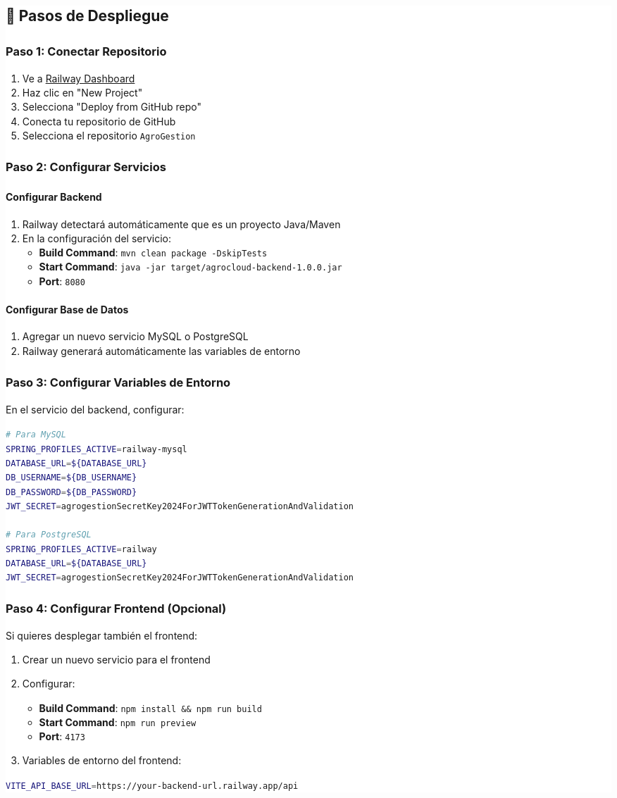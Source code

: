 ## 🚀 Pasos de Despliegue

### Paso 1: Conectar Repositorio

1. Ve a [Railway Dashboard](https://railway.app/dashboard)
2. Haz clic en "New Project"
3. Selecciona "Deploy from GitHub repo"
4. Conecta tu repositorio de GitHub
5. Selecciona el repositorio `AgroGestion`

### Paso 2: Configurar Servicios

#### Configurar Backend
1. Railway detectará automáticamente que es un proyecto Java/Maven
2. En la configuración del servicio:
   - **Build Command**: `mvn clean package -DskipTests`
   - **Start Command**: `java -jar target/agrocloud-backend-1.0.0.jar`
   - **Port**: `8080`

#### Configurar Base de Datos
1. Agregar un nuevo servicio MySQL o PostgreSQL
2. Railway generará automáticamente las variables de entorno

### Paso 3: Configurar Variables de Entorno

En el servicio del backend, configurar:

```bash
# Para MySQL
SPRING_PROFILES_ACTIVE=railway-mysql
DATABASE_URL=${DATABASE_URL}
DB_USERNAME=${DB_USERNAME}
DB_PASSWORD=${DB_PASSWORD}
JWT_SECRET=agrogestionSecretKey2024ForJWTTokenGenerationAndValidation

# Para PostgreSQL
SPRING_PROFILES_ACTIVE=railway
DATABASE_URL=${DATABASE_URL}
JWT_SECRET=agrogestionSecretKey2024ForJWTTokenGenerationAndValidation
```

### Paso 4: Configurar Frontend (Opcional)

Si quieres desplegar también el frontend:

1. Crear un nuevo servicio para el frontend
2. Configurar:
   - **Build Command**: `npm install && npm run build`
   - **Start Command**: `npm run preview`
   - **Port**: `4173`

3. Variables de entorno del frontend:
```bash
VITE_API_BASE_URL=https://your-backend-url.railway.app/api
```
